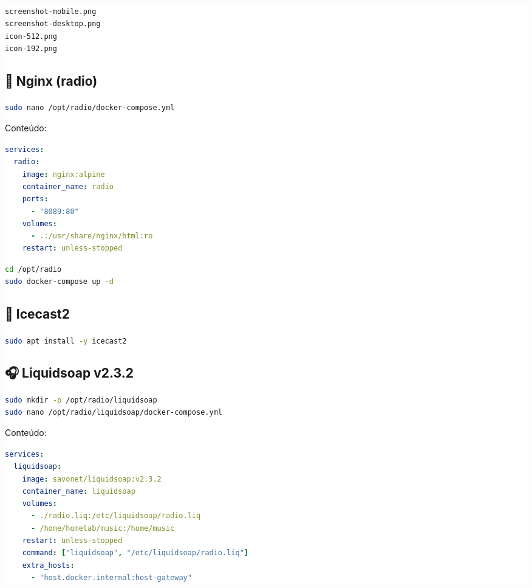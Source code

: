 ```bash
screenshot-mobile.png
screenshot-desktop.png
icon-512.png
icon-192.png
```

## 🐳 Nginx (radio)

```bash
sudo nano /opt/radio/docker-compose.yml
```

Conteúdo:
```yaml
services:
  radio:
    image: nginx:alpine
    container_name: radio
    ports:
      - "8089:80"
    volumes:
      - .:/usr/share/nginx/html:ro
    restart: unless-stopped
```

```bash
cd /opt/radio
sudo docker-compose up -d
```

## 📡 Icecast2

```bash
sudo apt install -y icecast2
```

## 🎧 Liquidsoap v2.3.2

```bash
sudo mkdir -p /opt/radio/liquidsoap
sudo nano /opt/radio/liquidsoap/docker-compose.yml
```

Conteúdo:
```yaml
services:
  liquidsoap:
    image: savonet/liquidsoap:v2.3.2
    container_name: liquidsoap
    volumes:
      - ./radio.liq:/etc/liquidsoap/radio.liq
      - /home/homelab/music:/home/music
    restart: unless-stopped
    command: ["liquidsoap", "/etc/liquidsoap/radio.liq"]
    extra_hosts:
      - "host.docker.internal:host-gateway"
```

